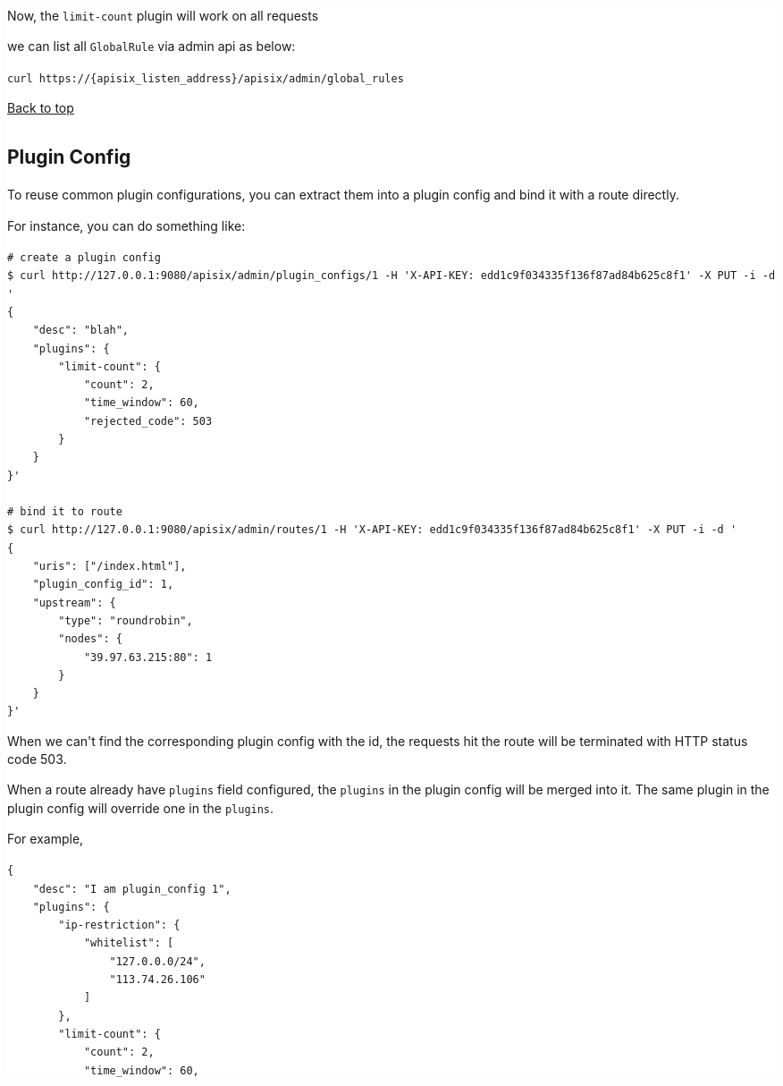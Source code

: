 Now, the `limit-count` plugin will work on all requests

we can list all `GlobalRule` via admin api as below:

```shell
curl https://{apisix_listen_address}/apisix/admin/global_rules
```

[Back to top](#table-of-contents)

## Plugin Config

To reuse common plugin configurations, you can extract them into a plugin config and
bind it with a route directly.

For instance, you can do something like:

```shell
# create a plugin config
$ curl http://127.0.0.1:9080/apisix/admin/plugin_configs/1 -H 'X-API-KEY: edd1c9f034335f136f87ad84b625c8f1' -X PUT -i -d '
{
    "desc": "blah",
    "plugins": {
        "limit-count": {
            "count": 2,
            "time_window": 60,
            "rejected_code": 503
        }
    }
}'

# bind it to route
$ curl http://127.0.0.1:9080/apisix/admin/routes/1 -H 'X-API-KEY: edd1c9f034335f136f87ad84b625c8f1' -X PUT -i -d '
{
    "uris": ["/index.html"],
    "plugin_config_id": 1,
    "upstream": {
        "type": "roundrobin",
        "nodes": {
            "39.97.63.215:80": 1
        }
    }
}'
```

When we can't find the corresponding plugin config with the id, the requests hit the route will be terminated with HTTP status code 503.

When a route already have `plugins` field configured, the `plugins` in the plugin config
will be merged into it. The same plugin in the plugin config will override one in the `plugins`.

For example,

```
{
    "desc": "I am plugin_config 1",
    "plugins": {
        "ip-restriction": {
            "whitelist": [
                "127.0.0.0/24",
                "113.74.26.106"
            ]
        },
        "limit-count": {
            "count": 2,
            "time_window": 60,
```